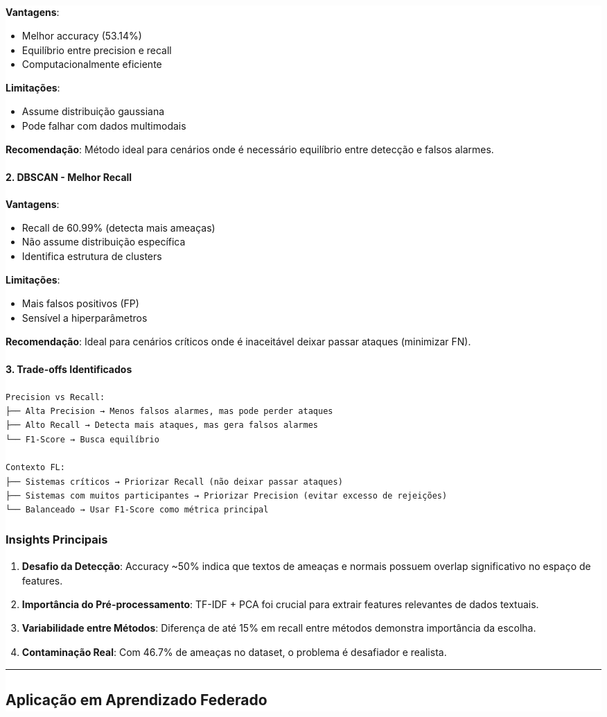 **Vantagens**:
- Melhor accuracy (53.14%)
- Equilíbrio entre precision e recall
- Computacionalmente eficiente

**Limitações**:
- Assume distribuição gaussiana
- Pode falhar com dados multimodais

**Recomendação**: Método ideal para cenários onde é necessário equilíbrio entre detecção e falsos alarmes.

#### 2. DBSCAN - Melhor Recall

**Vantagens**:
- Recall de 60.99% (detecta mais ameaças)
- Não assume distribuição específica
- Identifica estrutura de clusters

**Limitações**:
- Mais falsos positivos (FP)
- Sensível a hiperparâmetros

**Recomendação**: Ideal para cenários críticos onde é inaceitável deixar passar ataques (minimizar FN).

#### 3. Trade-offs Identificados

```
Precision vs Recall:
├── Alta Precision → Menos falsos alarmes, mas pode perder ataques
├── Alto Recall → Detecta mais ataques, mas gera falsos alarmes
└── F1-Score → Busca equilíbrio

Contexto FL:
├── Sistemas críticos → Priorizar Recall (não deixar passar ataques)
├── Sistemas com muitos participantes → Priorizar Precision (evitar excesso de rejeições)
└── Balanceado → Usar F1-Score como métrica principal
```

### Insights Principais

1. **Desafio da Detecção**: Accuracy ~50% indica que textos de ameaças e normais possuem overlap significativo no espaço de features.

2. **Importância do Pré-processamento**: TF-IDF + PCA foi crucial para extrair features relevantes de dados textuais.

3. **Variabilidade entre Métodos**: Diferença de até 15% em recall entre métodos demonstra importância da escolha.

4. **Contaminação Real**: Com 46.7% de ameaças no dataset, o problema é desafiador e realista.

---

## Aplicação em Aprendizado Federado
